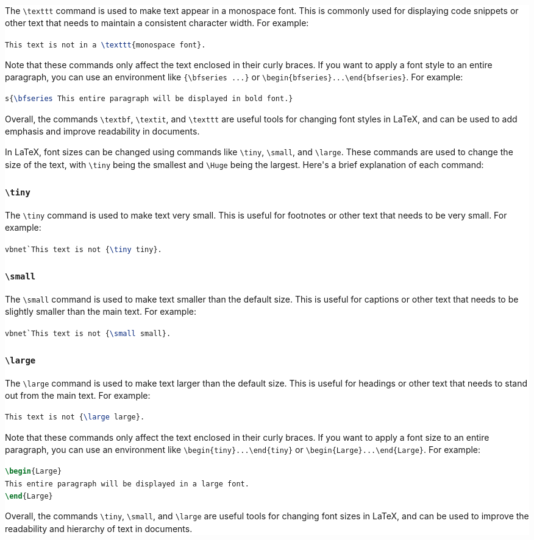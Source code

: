The `\texttt` command is used to make text appear in a monospace font. This is commonly used for displaying code snippets or other text that needs to maintain a consistent character width. For example:


```latex
This text is not in a \texttt{monospace font}.
```
Note that these commands only affect the text enclosed in their curly braces. If you want to apply a font style to an entire paragraph, you can use an environment like `{\bfseries ...}` or `\begin{bfseries}...\end{bfseries}`. For example:


```latex
s{\bfseries This entire paragraph will be displayed in bold font.}
```
Overall, the commands `\textbf`, `\textit`, and `\texttt` are useful tools for changing font styles in LaTeX, and can be used to add emphasis and improve readability in documents.


In LaTeX, font sizes can be changed using commands like `\tiny`, `\small`, and `\large`. These commands are used to change the size of the text, with `\tiny` being the smallest and `\Huge` being the largest. Here's a brief explanation of each command:

### `\tiny`

The `\tiny` command is used to make text very small. This is useful for footnotes or other text that needs to be very small. For example:


```latex
vbnet`This text is not {\tiny tiny}.
```
### `\small`

The `\small` command is used to make text smaller than the default size. This is useful for captions or other text that needs to be slightly smaller than the main text. For example:


```latex
vbnet`This text is not {\small small}.
```
### `\large`

The `\large` command is used to make text larger than the default size. This is useful for headings or other text that needs to stand out from the main text. For example:


```latex
This text is not {\large large}.
```
Note that these commands only affect the text enclosed in their curly braces. If you want to apply a font size to an entire paragraph, you can use an environment like `\begin{tiny}...\end{tiny}` or `\begin{Large}...\end{Large}`. For example:


```latex
\begin{Large}
This entire paragraph will be displayed in a large font.
\end{Large}
```
Overall, the commands `\tiny`, `\small`, and `\large` are useful tools for changing font sizes in LaTeX, and can be used to improve the readability and hierarchy of text in documents.
